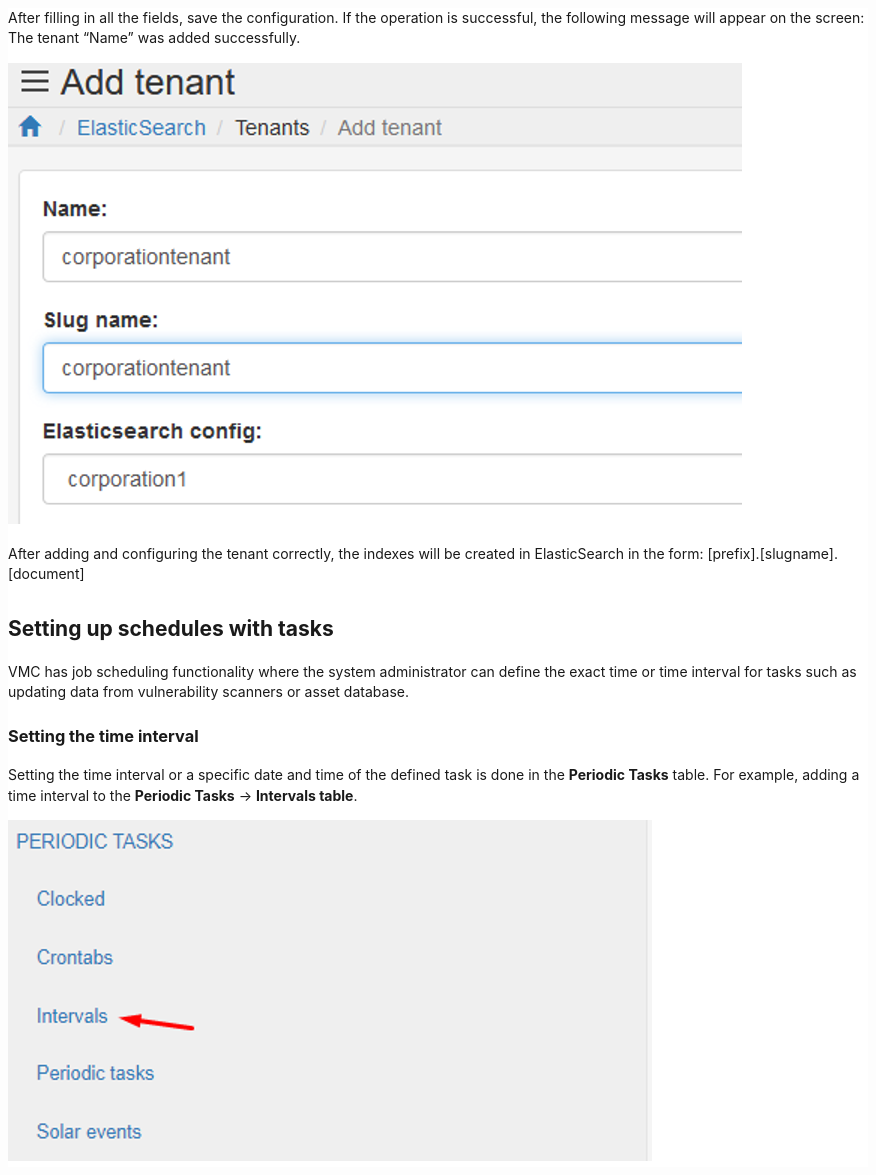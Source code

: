 After filling in all the fields, save the configuration. If the operation is successful, the following message will appear on the screen: The tenant “Name” was added successfully.

![Information about the correct adding of the tenant](./24.png)

After adding and configuring the tenant correctly, the indexes will be created in ElasticSearch in the form:
[prefix].[slugname].[document]

## Setting up schedules with tasks
VMC has job scheduling functionality where the system administrator can define the exact time or time interval for tasks such as updating data from vulnerability scanners or asset database.

### Setting the time interval
Setting the time interval or a specific date and time of the defined task is done in the **Periodic Tasks** table. For example, adding a time interval to the **Periodic Tasks** -> **Intervals table**.

![Time interval setting](./25.png)
